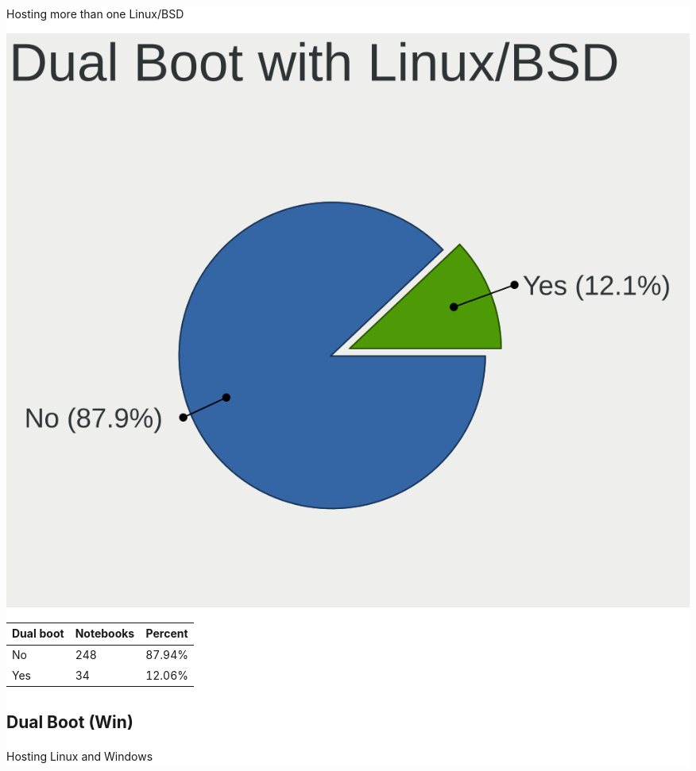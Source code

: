 Hosting more than one Linux/BSD

![Dual Boot with Linux/BSD](./images/pie_chart/os_dual_boot.svg)


| Dual boot | Notebooks | Percent |
|-----------|-----------|---------|
| No        | 248       | 87.94%  |
| Yes       | 34        | 12.06%  |

Dual Boot (Win)
---------------

Hosting Linux and Windows
